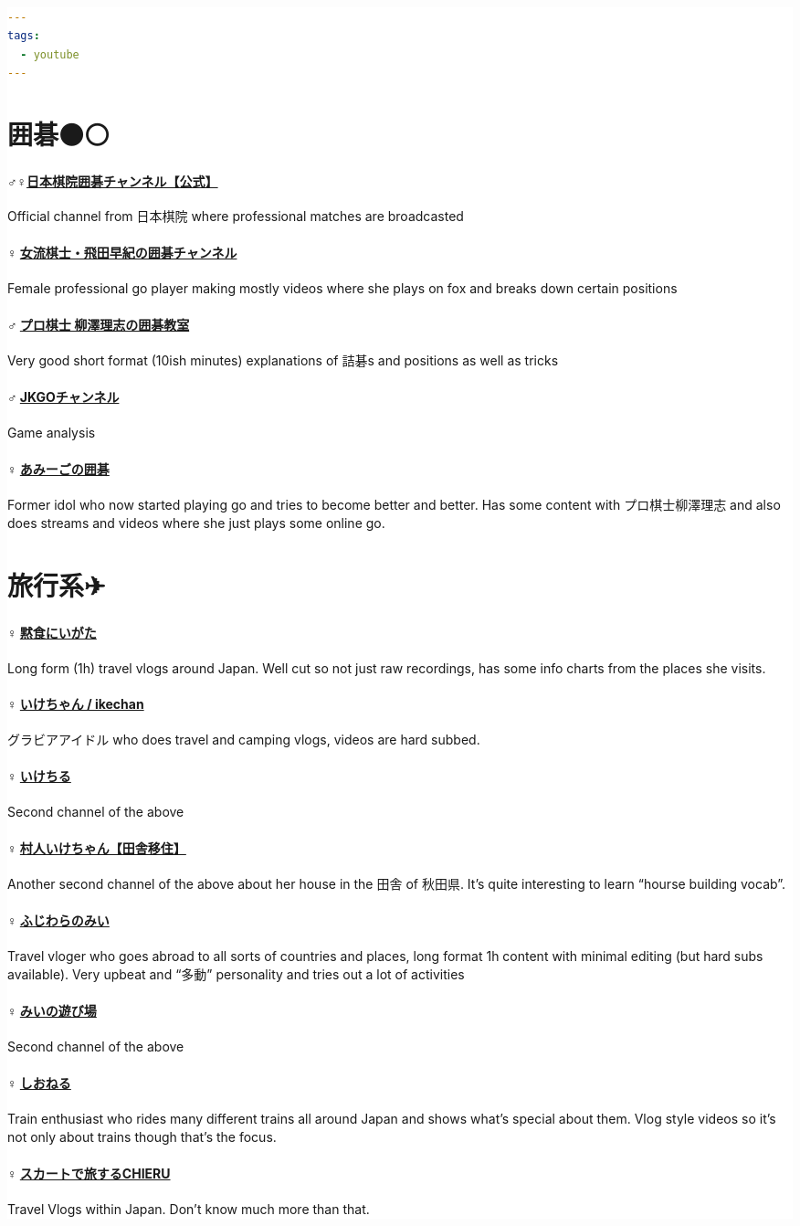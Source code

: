 ```yaml
---
tags:
  - youtube
---
```

# 囲碁⚫️⚪️

#### ♂♀[日本棋院囲碁チャンネル【公式】](https://www.youtube.com/channel/UCl4UWklKYTaUOZAhSJAprWQ)
Official channel from 日本棋院 where professional matches are broadcasted
#### ♀ [女流棋士・飛田早紀の囲碁チャンネル](https://www.youtube.com/channel/UCNaxJ8F4E93MeqznsgB1mQA?authuser=1)
Female professional go player making mostly videos where she plays on fox and breaks down certain positions
#### ♂ [プロ棋士 柳澤理志の囲碁教室](https://www.youtube.com/@igoYanagi)
Very good short format (10ish minutes) explanations of 詰碁s and positions as well as tricks
#### ♂ [JKGOチャンネル](https://www.youtube.com/channel/UCnG9LzaOYvqyTX0khYZhqiQ?authuser=1)
Game analysis
#### ♀ [あみーごの囲碁](https://www.youtube.com/channel/UCtXRwnIPRZZt08PRVTTP0Kg?authuser=1)
Former idol who now started playing go and tries to become better and better. Has some content with プロ棋士柳澤理志 and also does streams and videos where she just plays some online go.
# 旅行系✈
#### ♀ [黙食にいがた](https://www.youtube.com/channel/UCSGQtFb0oX9tobjVUF1p0rw?authuser=1)
Long form (1h) travel vlogs around Japan. Well cut so not just raw recordings, has some info charts from the places she visits.
#### ♀ [いけちゃん / ikechan](https://www.youtube.com/channel/UCpGJxlhKXfdOKkBhuDH6ujA?authuser=1)
グラビアアイドル who does travel and camping vlogs, videos are hard subbed.
#### ♀ [いけちる](https://www.youtube.com/channel/UCNwddQzWL--eB2fzrjSs-7w)
Second channel of the above
#### ♀ [村人いけちゃん【田舎移住】](https://www.youtube.com/channel/UCypqQdoL3XWwUj4wD2sUpTA)
Another second channel of the above about her house in the 田舎 of 秋田県. It’s quite interesting to learn “hourse building vocab”.
#### ♀ [ふじわらのみい](https://www.youtube.com/channel/UCQEuJeznFFFUChivsELqrwQ?authuser=1)
Travel vloger who goes abroad to all sorts of countries and places, long format 1h content with minimal editing (but hard subs available). Very upbeat and “多動” personality and tries out a lot of activities 
#### ♀ [みいの遊び場](https://www.youtube.com/channel/UC_0oyLsNhxm_BF8ohZUDQKQ)
Second channel of the above
#### ♀ [しおねる](https://www.youtube.com/channel/UClLSrcngUHGfoLG7e4tGAlA?authuser=1)
Train enthusiast who rides many different trains all around Japan and shows what’s special about them. Vlog style videos so it’s not only about trains though that’s the focus.
#### ♀ [スカートで旅するCHIERU](https://www.youtube.com/channel/UCmWkxQZ38jK1fO6xCyh3iQA?authuser=1)
Travel Vlogs within Japan. Don’t know much more than that.